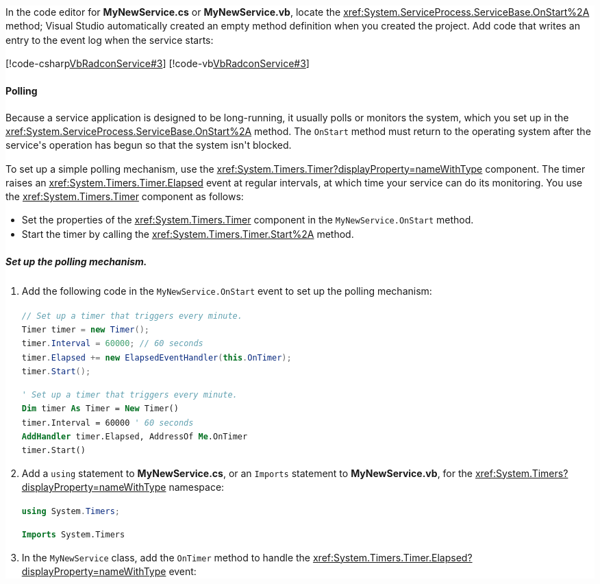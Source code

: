In the code editor for **MyNewService.cs** or **MyNewService.vb**, locate the <xref:System.ServiceProcess.ServiceBase.OnStart%2A> method; Visual Studio automatically created an empty method definition when you created the project. Add code that writes an entry to the event log when the service starts:

[!code-csharp[VbRadconService#3](../../../samples/snippets/csharp/VS_Snippets_VBCSharp/VbRadconService/CS/MyNewService.cs#3)]
[!code-vb[VbRadconService#3](../../../samples/snippets/visualbasic/VS_Snippets_VBCSharp/VbRadconService/VB/MyNewService.vb#3)]

#### Polling

Because a service application is designed to be long-running, it usually polls or monitors the system, which you set up in the <xref:System.ServiceProcess.ServiceBase.OnStart%2A> method. The `OnStart` method must return to the operating system after the service's operation has begun so that the system isn't blocked.

To set up a simple polling mechanism, use the <xref:System.Timers.Timer?displayProperty=nameWithType> component. The timer raises an <xref:System.Timers.Timer.Elapsed> event at regular intervals, at which time your service can do its monitoring. You use the <xref:System.Timers.Timer> component as follows:

- Set the properties of the <xref:System.Timers.Timer> component in the `MyNewService.OnStart` method.
- Start the timer by calling the <xref:System.Timers.Timer.Start%2A> method.

##### Set up the polling mechanism.

1. Add the following code in the `MyNewService.OnStart` event to set up the polling mechanism:

   ```csharp
   // Set up a timer that triggers every minute.
   Timer timer = new Timer();
   timer.Interval = 60000; // 60 seconds
   timer.Elapsed += new ElapsedEventHandler(this.OnTimer);
   timer.Start();
   ```

   ```vb
   ' Set up a timer that triggers every minute.
   Dim timer As Timer = New Timer()
   timer.Interval = 60000 ' 60 seconds
   AddHandler timer.Elapsed, AddressOf Me.OnTimer
   timer.Start()
   ```

2. Add a `using` statement to **MyNewService.cs**, or an `Imports` statement to **MyNewService.vb**, for the <xref:System.Timers?displayProperty=nameWithType> namespace:

   ```csharp
   using System.Timers;
   ```

   ```vb
   Imports System.Timers
   ```

3. In the `MyNewService` class, add the `OnTimer` method to handle the <xref:System.Timers.Timer.Elapsed?displayProperty=nameWithType> event:

